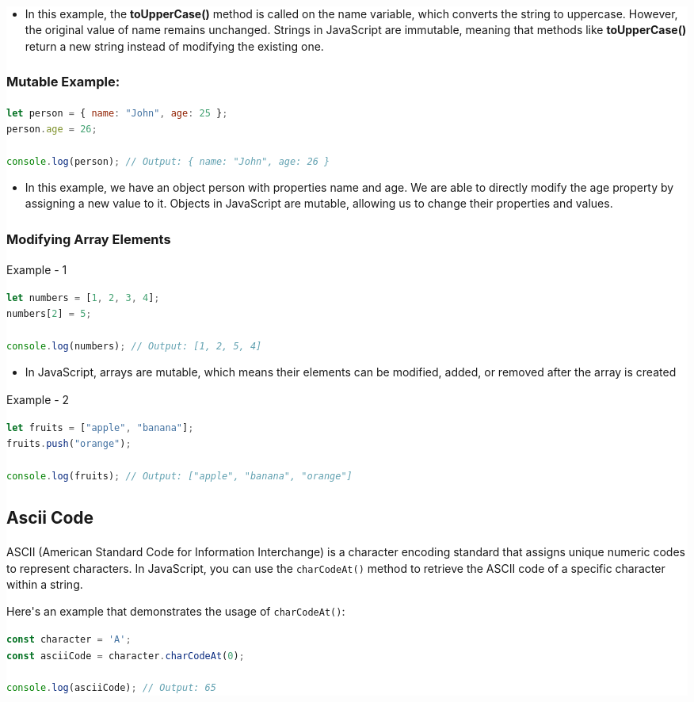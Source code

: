 - In this example, the **toUpperCase()** method is called on the name variable, which converts the string to uppercase. However, the original value of name remains unchanged. Strings in JavaScript are immutable, meaning that methods like **toUpperCase()** return a new string instead of modifying the existing one.


### Mutable Example:

```js
let person = { name: "John", age: 25 };
person.age = 26;

console.log(person); // Output: { name: "John", age: 26 }
```

- In this example, we have an object person with properties name and age. We are able to directly modify the age property by assigning a new value to it. Objects in JavaScript are mutable, allowing us to change their properties and values.

### Modifying Array Elements

Example - 1

```js
let numbers = [1, 2, 3, 4];
numbers[2] = 5;

console.log(numbers); // Output: [1, 2, 5, 4]
```
- In JavaScript, arrays are mutable, which means their elements can be modified, added, or removed after the array is created


Example - 2

```js
let fruits = ["apple", "banana"];
fruits.push("orange");

console.log(fruits); // Output: ["apple", "banana", "orange"]

```

## Ascii Code

ASCII (American Standard Code for Information Interchange) is a character encoding standard that assigns unique numeric codes to represent characters. In JavaScript, you can use the `charCodeAt()` method to retrieve the ASCII code of a specific character within a string.

Here's an example that demonstrates the usage of `charCodeAt()`:

```javascript
const character = 'A';
const asciiCode = character.charCodeAt(0);

console.log(asciiCode); // Output: 65
```
